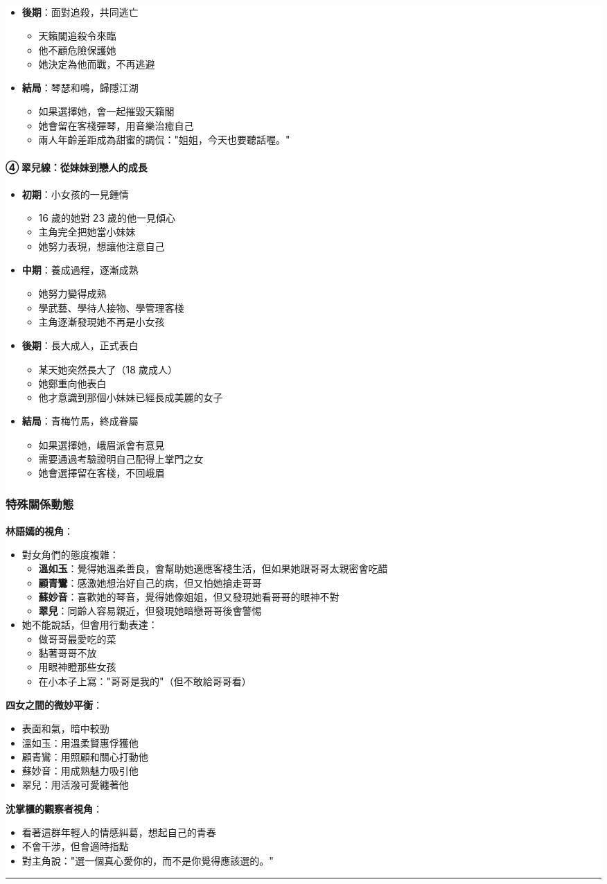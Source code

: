 - **後期**：面對追殺，共同逃亡
  - 天籟閣追殺令來臨
  - 他不顧危險保護她
  - 她決定為他而戰，不再逃避

- **結局**：琴瑟和鳴，歸隱江湖
  - 如果選擇她，會一起摧毀天籟閣
  - 她會留在客棧彈琴，用音樂治癒自己
  - 兩人年齡差距成為甜蜜的調侃："姐姐，今天也要聽話喔。"

#### ④ 翠兒線：從妹妹到戀人的成長
- **初期**：小女孩的一見鍾情
  - 16 歲的她對 23 歲的他一見傾心
  - 主角完全把她當小妹妹
  - 她努力表現，想讓他注意自己

- **中期**：養成過程，逐漸成熟
  - 她努力變得成熟
  - 學武藝、學待人接物、學管理客棧
  - 主角逐漸發現她不再是小女孩

- **後期**：長大成人，正式表白
  - 某天她突然長大了（18 歲成人）
  - 她鄭重向他表白
  - 他才意識到那個小妹妹已經長成美麗的女子

- **結局**：青梅竹馬，終成眷屬
  - 如果選擇她，峨眉派會有意見
  - 需要通過考驗證明自己配得上掌門之女
  - 她會選擇留在客棧，不回峨眉

### 特殊關係動態

**林語嫣的視角**：
- 對女角們的態度複雜：
  - **溫如玉**：覺得她溫柔善良，會幫助她適應客棧生活，但如果她跟哥哥太親密會吃醋
  - **顧青鸞**：感激她想治好自己的病，但又怕她搶走哥哥
  - **蘇妙音**：喜歡她的琴音，覺得她像姐姐，但又發現她看哥哥的眼神不對
  - **翠兒**：同齡人容易親近，但發現她暗戀哥哥後會警惕
- 她不能說話，但會用行動表達：
  - 做哥哥最愛吃的菜
  - 黏著哥哥不放
  - 用眼神瞪那些女孩
  - 在小本子上寫："哥哥是我的"（但不敢給哥哥看）

**四女之間的微妙平衡**：
- 表面和氣，暗中較勁
- 溫如玉：用溫柔賢惠俘獲他
- 顧青鸞：用照顧和關心打動他
- 蘇妙音：用成熟魅力吸引他
- 翠兒：用活潑可愛纏著他

**沈掌櫃的觀察者視角**：
- 看著這群年輕人的情感糾葛，想起自己的青春
- 不會干涉，但會適時指點
- 對主角說："選一個真心愛你的，而不是你覺得應該選的。"

---